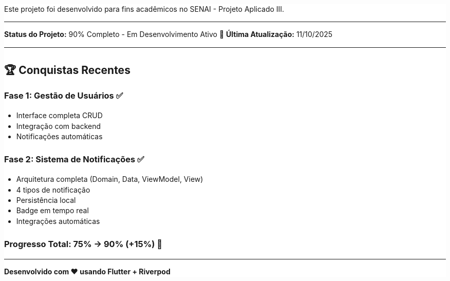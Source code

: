 Este projeto foi desenvolvido para fins acadêmicos no SENAI - Projeto Aplicado III.

---

**Status do Projeto:** 90% Completo - Em Desenvolvimento Ativo 🚀
**Última Atualização:** 11/10/2025

---

## 🏆 Conquistas Recentes

### Fase 1: Gestão de Usuários ✅
- Interface completa CRUD
- Integração com backend
- Notificações automáticas

### Fase 2: Sistema de Notificações ✅
- Arquitetura completa (Domain, Data, ViewModel, View)
- 4 tipos de notificação
- Persistência local
- Badge em tempo real
- Integrações automáticas

### Progresso Total: 75% → 90% (+15%) 🎉

---

**Desenvolvido com ❤️ usando Flutter + Riverpod**
